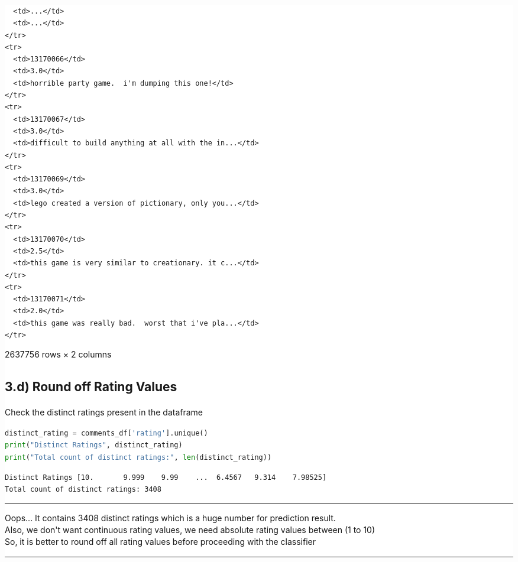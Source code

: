       <td>...</td>
      <td>...</td>
    </tr>
    <tr>
      <td>13170066</td>
      <td>3.0</td>
      <td>horrible party game.  i'm dumping this one!</td>
    </tr>
    <tr>
      <td>13170067</td>
      <td>3.0</td>
      <td>difficult to build anything at all with the in...</td>
    </tr>
    <tr>
      <td>13170069</td>
      <td>3.0</td>
      <td>lego created a version of pictionary, only you...</td>
    </tr>
    <tr>
      <td>13170070</td>
      <td>2.5</td>
      <td>this game is very similar to creationary. it c...</td>
    </tr>
    <tr>
      <td>13170071</td>
      <td>2.0</td>
      <td>this game was really bad.  worst that i've pla...</td>
    </tr>
  </tbody>
</table>
<p>2637756 rows × 2 columns</p>
</div>



## 3.d) Round off Rating Values

Check the distinct ratings present in the dataframe


```python
distinct_rating = comments_df['rating'].unique()
print("Distinct Ratings", distinct_rating)
print("Total count of distinct ratings:", len(distinct_rating))
```

    Distinct Ratings [10.       9.999    9.99    ...  6.4567   9.314    7.98525]
    Total count of distinct ratings: 3408
    

______________________________________________________________________________________________________________________________
Oops... It contains 3408 distinct ratings which is a huge number for prediction result.   
Also, we don't want continuous rating values, we need absolute rating values between (1 to 10)   
So, it is better to round off all rating values before proceeding with the classifier
_______________________________________________________________________________________________________________________________
